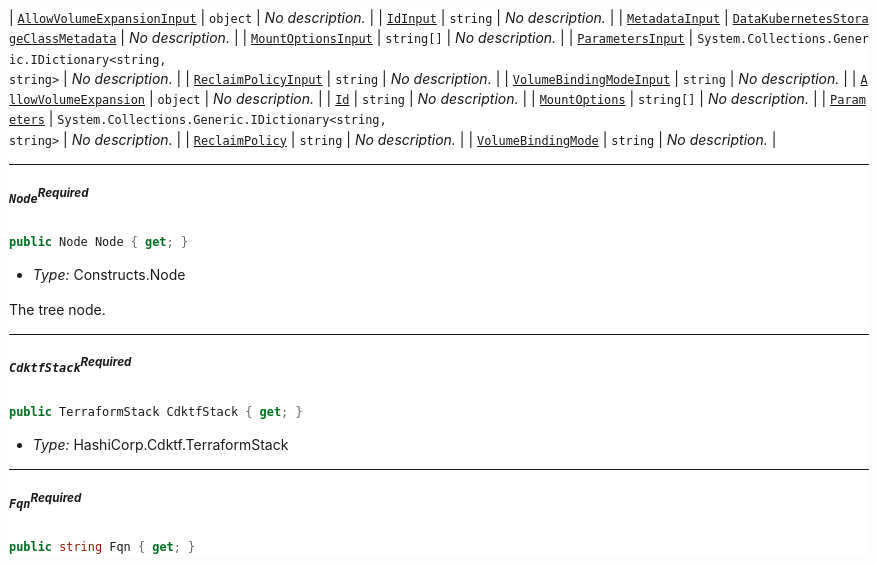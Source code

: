 | <code><a href="#@cdktf/provider-kubernetes.dataKubernetesStorageClass.DataKubernetesStorageClass.property.allowVolumeExpansionInput">AllowVolumeExpansionInput</a></code> | <code>object</code> | *No description.* |
| <code><a href="#@cdktf/provider-kubernetes.dataKubernetesStorageClass.DataKubernetesStorageClass.property.idInput">IdInput</a></code> | <code>string</code> | *No description.* |
| <code><a href="#@cdktf/provider-kubernetes.dataKubernetesStorageClass.DataKubernetesStorageClass.property.metadataInput">MetadataInput</a></code> | <code><a href="#@cdktf/provider-kubernetes.dataKubernetesStorageClass.DataKubernetesStorageClassMetadata">DataKubernetesStorageClassMetadata</a></code> | *No description.* |
| <code><a href="#@cdktf/provider-kubernetes.dataKubernetesStorageClass.DataKubernetesStorageClass.property.mountOptionsInput">MountOptionsInput</a></code> | <code>string[]</code> | *No description.* |
| <code><a href="#@cdktf/provider-kubernetes.dataKubernetesStorageClass.DataKubernetesStorageClass.property.parametersInput">ParametersInput</a></code> | <code>System.Collections.Generic.IDictionary<string, string></code> | *No description.* |
| <code><a href="#@cdktf/provider-kubernetes.dataKubernetesStorageClass.DataKubernetesStorageClass.property.reclaimPolicyInput">ReclaimPolicyInput</a></code> | <code>string</code> | *No description.* |
| <code><a href="#@cdktf/provider-kubernetes.dataKubernetesStorageClass.DataKubernetesStorageClass.property.volumeBindingModeInput">VolumeBindingModeInput</a></code> | <code>string</code> | *No description.* |
| <code><a href="#@cdktf/provider-kubernetes.dataKubernetesStorageClass.DataKubernetesStorageClass.property.allowVolumeExpansion">AllowVolumeExpansion</a></code> | <code>object</code> | *No description.* |
| <code><a href="#@cdktf/provider-kubernetes.dataKubernetesStorageClass.DataKubernetesStorageClass.property.id">Id</a></code> | <code>string</code> | *No description.* |
| <code><a href="#@cdktf/provider-kubernetes.dataKubernetesStorageClass.DataKubernetesStorageClass.property.mountOptions">MountOptions</a></code> | <code>string[]</code> | *No description.* |
| <code><a href="#@cdktf/provider-kubernetes.dataKubernetesStorageClass.DataKubernetesStorageClass.property.parameters">Parameters</a></code> | <code>System.Collections.Generic.IDictionary<string, string></code> | *No description.* |
| <code><a href="#@cdktf/provider-kubernetes.dataKubernetesStorageClass.DataKubernetesStorageClass.property.reclaimPolicy">ReclaimPolicy</a></code> | <code>string</code> | *No description.* |
| <code><a href="#@cdktf/provider-kubernetes.dataKubernetesStorageClass.DataKubernetesStorageClass.property.volumeBindingMode">VolumeBindingMode</a></code> | <code>string</code> | *No description.* |

---

##### `Node`<sup>Required</sup> <a name="Node" id="@cdktf/provider-kubernetes.dataKubernetesStorageClass.DataKubernetesStorageClass.property.node"></a>

```csharp
public Node Node { get; }
```

- *Type:* Constructs.Node

The tree node.

---

##### `CdktfStack`<sup>Required</sup> <a name="CdktfStack" id="@cdktf/provider-kubernetes.dataKubernetesStorageClass.DataKubernetesStorageClass.property.cdktfStack"></a>

```csharp
public TerraformStack CdktfStack { get; }
```

- *Type:* HashiCorp.Cdktf.TerraformStack

---

##### `Fqn`<sup>Required</sup> <a name="Fqn" id="@cdktf/provider-kubernetes.dataKubernetesStorageClass.DataKubernetesStorageClass.property.fqn"></a>

```csharp
public string Fqn { get; }
```
